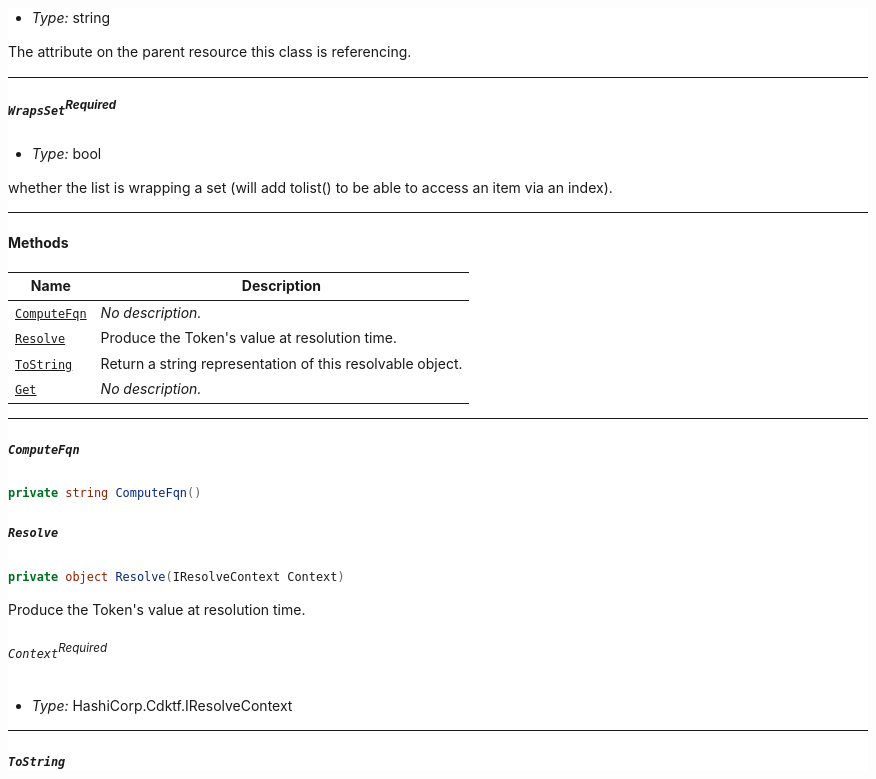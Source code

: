 - *Type:* string

The attribute on the parent resource this class is referencing.

---

##### `WrapsSet`<sup>Required</sup> <a name="WrapsSet" id="@cdktf/provider-kubernetes.endpoints.EndpointsSubsetAddressList.Initializer.parameter.wrapsSet"></a>

- *Type:* bool

whether the list is wrapping a set (will add tolist() to be able to access an item via an index).

---

#### Methods <a name="Methods" id="Methods"></a>

| **Name** | **Description** |
| --- | --- |
| <code><a href="#@cdktf/provider-kubernetes.endpoints.EndpointsSubsetAddressList.computeFqn">ComputeFqn</a></code> | *No description.* |
| <code><a href="#@cdktf/provider-kubernetes.endpoints.EndpointsSubsetAddressList.resolve">Resolve</a></code> | Produce the Token's value at resolution time. |
| <code><a href="#@cdktf/provider-kubernetes.endpoints.EndpointsSubsetAddressList.toString">ToString</a></code> | Return a string representation of this resolvable object. |
| <code><a href="#@cdktf/provider-kubernetes.endpoints.EndpointsSubsetAddressList.get">Get</a></code> | *No description.* |

---

##### `ComputeFqn` <a name="ComputeFqn" id="@cdktf/provider-kubernetes.endpoints.EndpointsSubsetAddressList.computeFqn"></a>

```csharp
private string ComputeFqn()
```

##### `Resolve` <a name="Resolve" id="@cdktf/provider-kubernetes.endpoints.EndpointsSubsetAddressList.resolve"></a>

```csharp
private object Resolve(IResolveContext Context)
```

Produce the Token's value at resolution time.

###### `Context`<sup>Required</sup> <a name="Context" id="@cdktf/provider-kubernetes.endpoints.EndpointsSubsetAddressList.resolve.parameter._context"></a>

- *Type:* HashiCorp.Cdktf.IResolveContext

---

##### `ToString` <a name="ToString" id="@cdktf/provider-kubernetes.endpoints.EndpointsSubsetAddressList.toString"></a>
